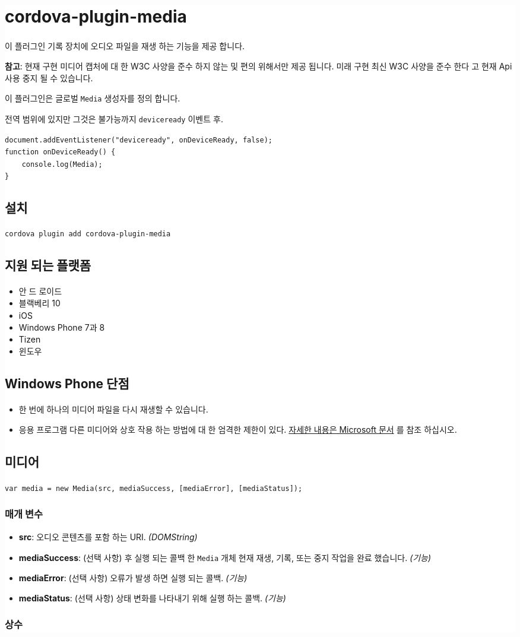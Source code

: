 

# cordova-plugin-media

이 플러그인 기록 장치에 오디오 파일을 재생 하는 기능을 제공 합니다.

**참고**: 현재 구현 미디어 캡처에 대 한 W3C 사양을 준수 하지 않는 및 편의 위해서만 제공 됩니다. 미래 구현 최신 W3C 사양을 준수 한다 고 현재 Api 사용 중지 될 수 있습니다.

이 플러그인은 글로벌 `Media` 생성자를 정의 합니다.

전역 범위에 있지만 그것은 불가능까지 `deviceready` 이벤트 후.

    document.addEventListener("deviceready", onDeviceReady, false);
    function onDeviceReady() {
        console.log(Media);
    }

## 설치

    cordova plugin add cordova-plugin-media

## 지원 되는 플랫폼

* 안 드 로이드
* 블랙베리 10
* iOS
* Windows Phone 7과 8
* Tizen
* 윈도우

## Windows Phone 단점

* 한 번에 하나의 미디어 파일을 다시 재생할 수 있습니다.

* 응용 프로그램 다른 미디어와 상호 작용 하는 방법에 대 한 엄격한 제한이 있다. [자세한 내용은 Microsoft 문서][1] 를 참조 하십시오.

[1]: http://msdn.microsoft.com/en-us/library/windowsphone/develop/hh184838(v=vs.92).aspx

## 미디어

    var media = new Media(src, mediaSuccess, [mediaError], [mediaStatus]);

### 매개 변수

* **src**: 오디오 콘텐츠를 포함 하는 URI. *(DOMString)*

* **mediaSuccess**: (선택 사항) 후 실행 되는 콜백 한 `Media` 개체 현재 재생, 기록, 또는 중지 작업을 완료 했습니다. *(기능)*

* **mediaError**: (선택 사항) 오류가 발생 하면 실행 되는 콜백. *(기능)*

* **mediaStatus**: (선택 사항) 상태 변화를 나타내기 위해 실행 하는 콜백. *(기능)*

### 상수
